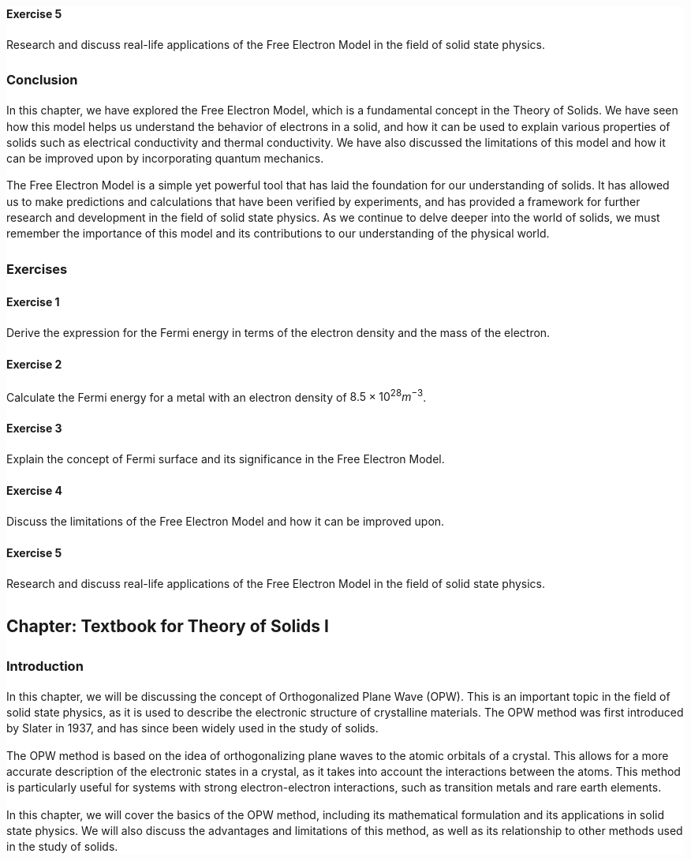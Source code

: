 #### Exercise 5
Research and discuss real-life applications of the Free Electron Model in the field of solid state physics.


### Conclusion
In this chapter, we have explored the Free Electron Model, which is a fundamental concept in the Theory of Solids. We have seen how this model helps us understand the behavior of electrons in a solid, and how it can be used to explain various properties of solids such as electrical conductivity and thermal conductivity. We have also discussed the limitations of this model and how it can be improved upon by incorporating quantum mechanics.

The Free Electron Model is a simple yet powerful tool that has laid the foundation for our understanding of solids. It has allowed us to make predictions and calculations that have been verified by experiments, and has provided a framework for further research and development in the field of solid state physics. As we continue to delve deeper into the world of solids, we must remember the importance of this model and its contributions to our understanding of the physical world.

### Exercises
#### Exercise 1
Derive the expression for the Fermi energy in terms of the electron density and the mass of the electron.

#### Exercise 2
Calculate the Fermi energy for a metal with an electron density of $8.5 \times 10^{28} m^{-3}$.

#### Exercise 3
Explain the concept of Fermi surface and its significance in the Free Electron Model.

#### Exercise 4
Discuss the limitations of the Free Electron Model and how it can be improved upon.

#### Exercise 5
Research and discuss real-life applications of the Free Electron Model in the field of solid state physics.


## Chapter: Textbook for Theory of Solids I

### Introduction

In this chapter, we will be discussing the concept of Orthogonalized Plane Wave (OPW). This is an important topic in the field of solid state physics, as it is used to describe the electronic structure of crystalline materials. The OPW method was first introduced by Slater in 1937, and has since been widely used in the study of solids.

The OPW method is based on the idea of orthogonalizing plane waves to the atomic orbitals of a crystal. This allows for a more accurate description of the electronic states in a crystal, as it takes into account the interactions between the atoms. This method is particularly useful for systems with strong electron-electron interactions, such as transition metals and rare earth elements.

In this chapter, we will cover the basics of the OPW method, including its mathematical formulation and its applications in solid state physics. We will also discuss the advantages and limitations of this method, as well as its relationship to other methods used in the study of solids.
